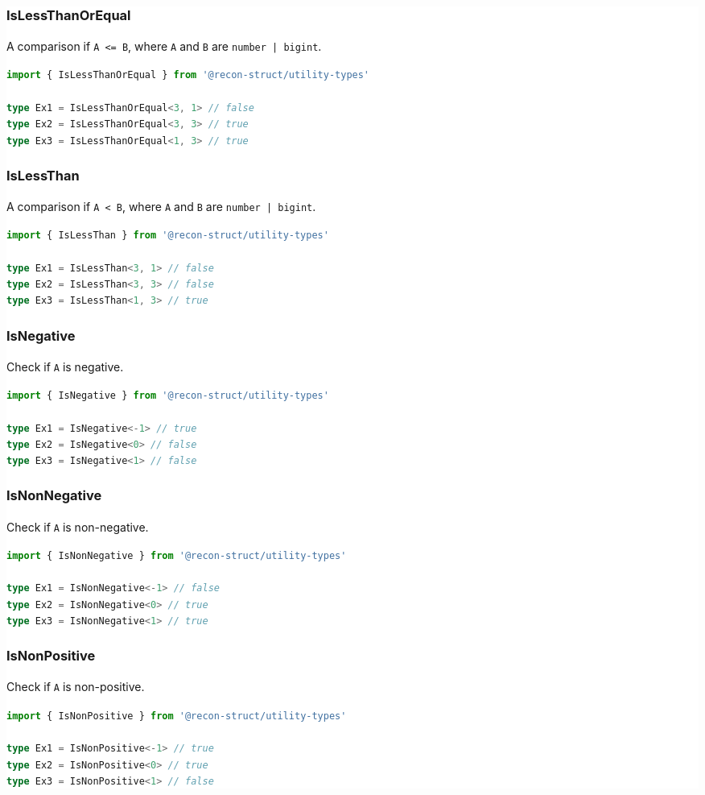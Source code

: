 ### IsLessThanOrEqual

A comparison if `A <= B`, where `A` and `B` are `number | bigint`.

```typescript
import { IsLessThanOrEqual } from '@recon-struct/utility-types'

type Ex1 = IsLessThanOrEqual<3, 1> // false
type Ex2 = IsLessThanOrEqual<3, 3> // true
type Ex3 = IsLessThanOrEqual<1, 3> // true
```

### IsLessThan

A comparison if `A < B`, where `A` and `B` are `number | bigint`.

```typescript
import { IsLessThan } from '@recon-struct/utility-types'

type Ex1 = IsLessThan<3, 1> // false
type Ex2 = IsLessThan<3, 3> // false
type Ex3 = IsLessThan<1, 3> // true
```

### IsNegative

Check if `A` is negative.

```typescript
import { IsNegative } from '@recon-struct/utility-types'

type Ex1 = IsNegative<-1> // true
type Ex2 = IsNegative<0> // false
type Ex3 = IsNegative<1> // false
```

### IsNonNegative

Check if `A` is non-negative.

```typescript
import { IsNonNegative } from '@recon-struct/utility-types'

type Ex1 = IsNonNegative<-1> // false
type Ex2 = IsNonNegative<0> // true
type Ex3 = IsNonNegative<1> // true
```

### IsNonPositive

Check if `A` is non-positive.

```typescript
import { IsNonPositive } from '@recon-struct/utility-types'

type Ex1 = IsNonPositive<-1> // true
type Ex2 = IsNonPositive<0> // true
type Ex3 = IsNonPositive<1> // false
```
